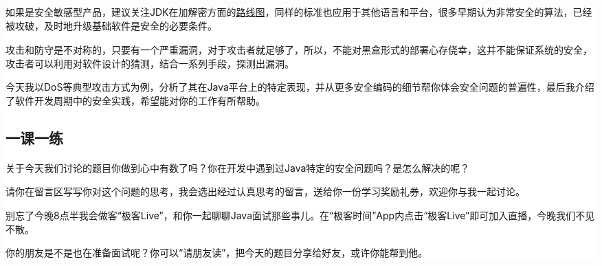 <p>如果是安全敏感型产品，建议关注JDK在加解密方面的<a href="https://java.com/en/jre-jdk-cryptoroadmap.html">路线图</a>，同样的标准也应用于其他语言和平台，很多早期认为非常安全的算法，已经被攻破，及时地升级基础软件是安全的必要条件。</p>
<p>攻击和防守是不对称的，只要有一个严重漏洞，对于攻击者就足够了，所以，不能对黑盒形式的部署心存侥幸，这并不能保证系统的安全，攻击者可以利用对软件设计的猜测，结合一系列手段，探测出漏洞。</p>
<p>今天我以DoS等典型攻击方式为例，分析了其在Java平台上的特定表现，并从更多安全编码的细节帮你体会安全问题的普遍性，最后我介绍了软件开发周期中的安全实践，希望能对你的工作有所帮助。</p>
<h2>一课一练</h2>
<p>关于今天我们讨论的题目你做到心中有数了吗？你在开发中遇到过Java特定的安全问题吗？是怎么解决的呢？</p>
<p>请你在留言区写写你对这个问题的思考，我会选出经过认真思考的留言，送给你一份学习奖励礼券，欢迎你与我一起讨论。</p>
<p><span class="orange">别忘了今晚8点半我会做客“极客Live”，和你一起聊聊Java面试那些事儿。在“极客时间”App内点击“极客Live”即可加入直播，今晚我们不见不散。</span></p>
<p>你的朋友是不是也在准备面试呢？你可以“请朋友读”，把今天的题目分享给好友，或许你能帮到他。</p>
<p></p>
